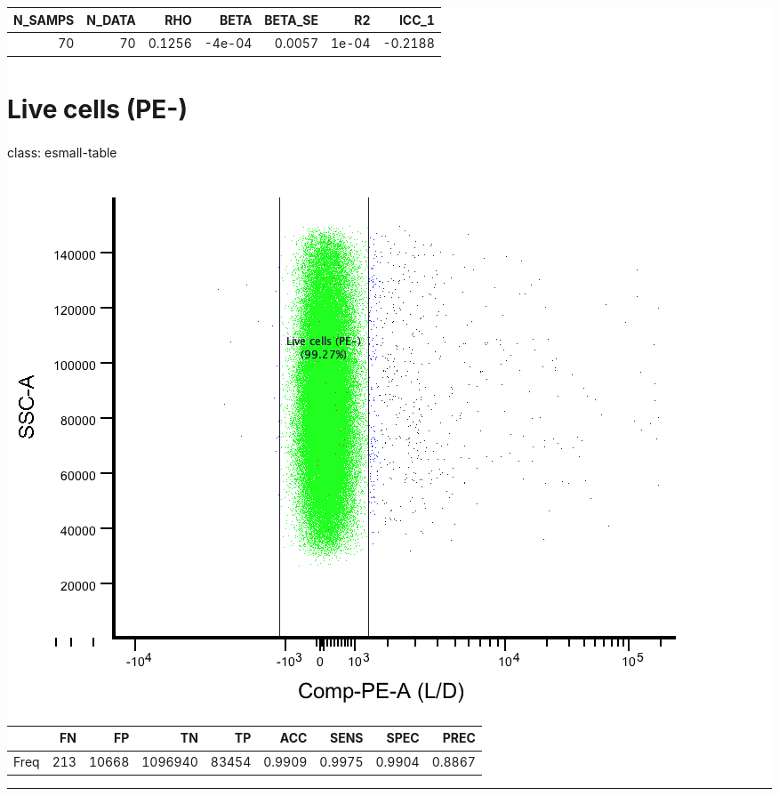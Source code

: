 
| N_SAMPS| N_DATA|    RHO|   BETA| BETA_SE|    R2|   ICC_1|
|-------:|------:|------:|------:|-------:|-----:|-------:|
|      70|     70| 0.1256| -4e-04|  0.0057| 1e-04| -0.2188|


Live cells (PE-)
========================================================
class: esmall-table

![](./ex/Live_cells__PE-_/F1631960_Live_cells__PE-_.png)


|     |  FN|    FP|      TN|    TP|    ACC|   SENS|   SPEC|   PREC|
|:----|---:|-----:|-------:|-----:|------:|------:|------:|------:|
|Freq | 213| 10668| 1096940| 83454| 0.9909| 0.9975| 0.9904| 0.8867|


***
